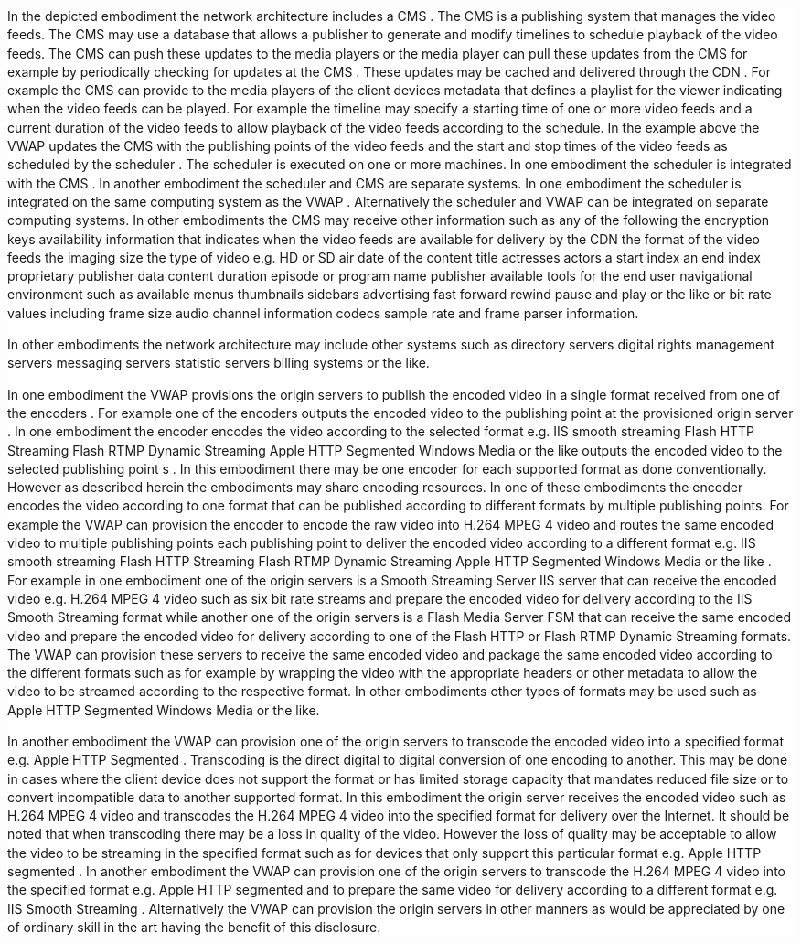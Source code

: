 In the depicted embodiment the network architecture includes a CMS . The CMS is a publishing system that manages the video feeds. The CMS may use a database that allows a publisher to generate and modify timelines to schedule playback of the video feeds. The CMS can push these updates to the media players or the media player can pull these updates from the CMS for example by periodically checking for updates at the CMS . These updates may be cached and delivered through the CDN . For example the CMS can provide to the media players of the client devices metadata that defines a playlist for the viewer indicating when the video feeds can be played. For example the timeline may specify a starting time of one or more video feeds and a current duration of the video feeds to allow playback of the video feeds according to the schedule. In the example above the VWAP updates the CMS with the publishing points of the video feeds and the start and stop times of the video feeds as scheduled by the scheduler . The scheduler is executed on one or more machines. In one embodiment the scheduler is integrated with the CMS . In another embodiment the scheduler and CMS are separate systems. In one embodiment the scheduler is integrated on the same computing system as the VWAP . Alternatively the scheduler and VWAP can be integrated on separate computing systems. In other embodiments the CMS may receive other information such as any of the following the encryption keys availability information that indicates when the video feeds are available for delivery by the CDN the format of the video feeds the imaging size the type of video e.g. HD or SD air date of the content title actresses actors a start index an end index proprietary publisher data content duration episode or program name publisher available tools for the end user navigational environment such as available menus thumbnails sidebars advertising fast forward rewind pause and play or the like or bit rate values including frame size audio channel information codecs sample rate and frame parser information.

In other embodiments the network architecture may include other systems such as directory servers digital rights management servers messaging servers statistic servers billing systems or the like.

In one embodiment the VWAP provisions the origin servers to publish the encoded video in a single format received from one of the encoders . For example one of the encoders outputs the encoded video to the publishing point at the provisioned origin server . In one embodiment the encoder encodes the video according to the selected format e.g. IIS smooth streaming Flash HTTP Streaming Flash RTMP Dynamic Streaming Apple HTTP Segmented Windows Media or the like outputs the encoded video to the selected publishing point s . In this embodiment there may be one encoder for each supported format as done conventionally. However as described herein the embodiments may share encoding resources. In one of these embodiments the encoder encodes the video according to one format that can be published according to different formats by multiple publishing points. For example the VWAP can provision the encoder to encode the raw video into H.264 MPEG 4 video and routes the same encoded video to multiple publishing points each publishing point to deliver the encoded video according to a different format e.g. IIS smooth streaming Flash HTTP Streaming Flash RTMP Dynamic Streaming Apple HTTP Segmented Windows Media or the like . For example in one embodiment one of the origin servers is a Smooth Streaming Server IIS server that can receive the encoded video e.g. H.264 MPEG 4 video such as six bit rate streams and prepare the encoded video for delivery according to the IIS Smooth Streaming format while another one of the origin servers is a Flash Media Server FSM that can receive the same encoded video and prepare the encoded video for delivery according to one of the Flash HTTP or Flash RTMP Dynamic Streaming formats. The VWAP can provision these servers to receive the same encoded video and package the same encoded video according to the different formats such as for example by wrapping the video with the appropriate headers or other metadata to allow the video to be streamed according to the respective format. In other embodiments other types of formats may be used such as Apple HTTP Segmented Windows Media or the like.

In another embodiment the VWAP can provision one of the origin servers to transcode the encoded video into a specified format e.g. Apple HTTP Segmented . Transcoding is the direct digital to digital conversion of one encoding to another. This may be done in cases where the client device does not support the format or has limited storage capacity that mandates reduced file size or to convert incompatible data to another supported format. In this embodiment the origin server receives the encoded video such as H.264 MPEG 4 video and transcodes the H.264 MPEG 4 video into the specified format for delivery over the Internet. It should be noted that when transcoding there may be a loss in quality of the video. However the loss of quality may be acceptable to allow the video to be streaming in the specified format such as for devices that only support this particular format e.g. Apple HTTP segmented . In another embodiment the VWAP can provision one of the origin servers to transcode the H.264 MPEG 4 video into the specified format e.g. Apple HTTP segmented and to prepare the same video for delivery according to a different format e.g. IIS Smooth Streaming . Alternatively the VWAP can provision the origin servers in other manners as would be appreciated by one of ordinary skill in the art having the benefit of this disclosure.

